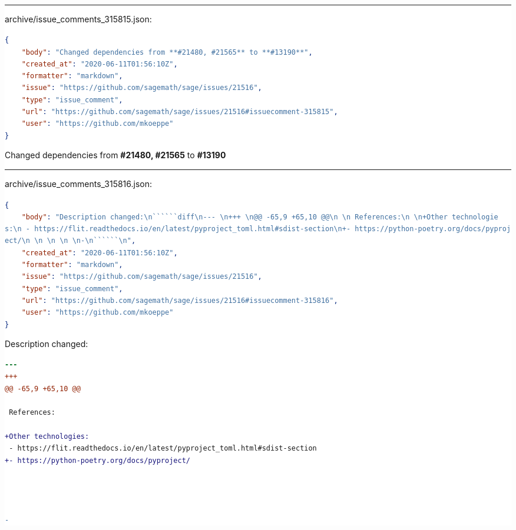 



---

archive/issue_comments_315815.json:
```json
{
    "body": "Changed dependencies from **#21480, #21565** to **#13190**",
    "created_at": "2020-06-11T01:56:10Z",
    "formatter": "markdown",
    "issue": "https://github.com/sagemath/sage/issues/21516",
    "type": "issue_comment",
    "url": "https://github.com/sagemath/sage/issues/21516#issuecomment-315815",
    "user": "https://github.com/mkoeppe"
}
```

Changed dependencies from **#21480, #21565** to **#13190**



---

archive/issue_comments_315816.json:
```json
{
    "body": "Description changed:\n``````diff\n--- \n+++ \n@@ -65,9 +65,10 @@\n \n References:\n \n+Other technologies:\n - https://flit.readthedocs.io/en/latest/pyproject_toml.html#sdist-section\n+- https://python-poetry.org/docs/pyproject/\n \n \n \n \n-\n``````\n",
    "created_at": "2020-06-11T01:56:10Z",
    "formatter": "markdown",
    "issue": "https://github.com/sagemath/sage/issues/21516",
    "type": "issue_comment",
    "url": "https://github.com/sagemath/sage/issues/21516#issuecomment-315816",
    "user": "https://github.com/mkoeppe"
}
```

Description changed:
``````diff
--- 
+++ 
@@ -65,9 +65,10 @@
 
 References:
 
+Other technologies:
 - https://flit.readthedocs.io/en/latest/pyproject_toml.html#sdist-section
+- https://python-poetry.org/docs/pyproject/
 
 
 
 
-
``````
